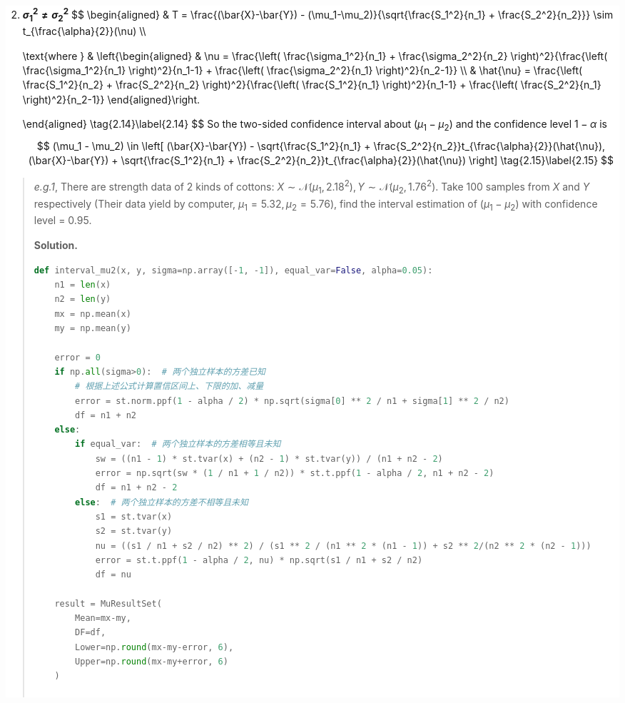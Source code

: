    2. **$\sigma_1^2 \ne \sigma_2^2$**
      $$
      \begin{aligned}
      & T = \frac{(\bar{X}-\bar{Y}) - (\mu_1-\mu_2)}{\sqrt{\frac{S_1^2}{n_1} + \frac{S_2^2}{n_2}}} \sim t_{\frac{\alpha}{2}}(\nu) \\\\
      
      \text{where } &
      	\left\{\begin{aligned}
      		& \nu = \frac{\left( \frac{\sigma_1^2}{n_1} + \frac{\sigma_2^2}{n_2} \right)^2}{\frac{\left( \frac{\sigma_1^2}{n_1} \right)^2}{n_1-1} + \frac{\left( \frac{\sigma_2^2}{n_1} \right)^2}{n_2-1}} \\\\
      		& \hat{\nu} = \frac{\left( \frac{S_1^2}{n_2} + \frac{S_2^2}{n_2} \right)^2}{\frac{\left( \frac{S_1^2}{n_1} \right)^2}{n_1-1} + \frac{\left( \frac{S_2^2}{n_1} \right)^2}{n_2-1}}
      	\end{aligned}\right.
      
      \end{aligned}
      \tag{2.14}\label{2.14}
      $$
      So the two-sided confidence interval about $(\mu_1 - \mu_2)$ and the confidence level $1-\alpha$ is 
      $$
      (\mu_1 - \mu_2) \in \left[ (\bar{X}-\bar{Y}) - \sqrt{\frac{S_1^2}{n_1} + \frac{S_2^2}{n_2}}t_{\frac{\alpha}{2}}(\hat{\nu}), (\bar{X}-\bar{Y}) + \sqrt{\frac{S_1^2}{n_1} + \frac{S_2^2}{n_2}}t_{\frac{\alpha}{2}}(\hat{\nu}) \right]
      \tag{2.15}\label{2.15}
      $$
      

> *e.g.1*, There are strength data of 2 kinds of cottons: $X \sim \mathcal{N}\left( \mu_1, 2.18^2 \right), Y \sim \mathcal{N}\left( \mu_2, 1.76^2 \right)$. Take 100 samples from $X$ and $Y$ respectively (Their data yield by computer, $\mu_1 = 5.32,\mu_2 = 5.76$), find the interval estimation of $(\mu_1-\mu_2)$ with confidence level = 0.95.
>
> **Solution.**
>
> ```python
> def interval_mu2(x, y, sigma=np.array([-1, -1]), equal_var=False, alpha=0.05):
>     n1 = len(x)
>     n2 = len(y)
>     mx = np.mean(x)
>     my = np.mean(y)
>     
>     error = 0
>     if np.all(sigma>0):  # 两个独立样本的方差已知
>         # 根据上述公式计算置信区间上、下限的加、减量
>         error = st.norm.ppf(1 - alpha / 2) * np.sqrt(sigma[0] ** 2 / n1 + sigma[1] ** 2 / n2)
>         df = n1 + n2
>     else:
>         if equal_var:  # 两个独立样本的方差相等且未知
>             sw = ((n1 - 1) * st.tvar(x) + (n2 - 1) * st.tvar(y)) / (n1 + n2 - 2)
>             error = np.sqrt(sw * (1 / n1 + 1 / n2)) * st.t.ppf(1 - alpha / 2, n1 + n2 - 2)
>             df = n1 + n2 - 2
>         else:  # 两个独立样本的方差不相等且未知
>             s1 = st.tvar(x)
>             s2 = st.tvar(y)
>             nu = ((s1 / n1 + s2 / n2) ** 2) / (s1 ** 2 / (n1 ** 2 * (n1 - 1)) + s2 ** 2/(n2 ** 2 * (n2 - 1)))
>             error = st.t.ppf(1 - alpha / 2, nu) * np.sqrt(s1 / n1 + s2 / n2)
>             df = nu
>             
>     result = MuResultSet(
>         Mean=mx-my,
>         DF=df, 
>         Lower=np.round(mx-my-error, 6), 
>         Upper=np.round(mx-my+error, 6)
>     )
>     